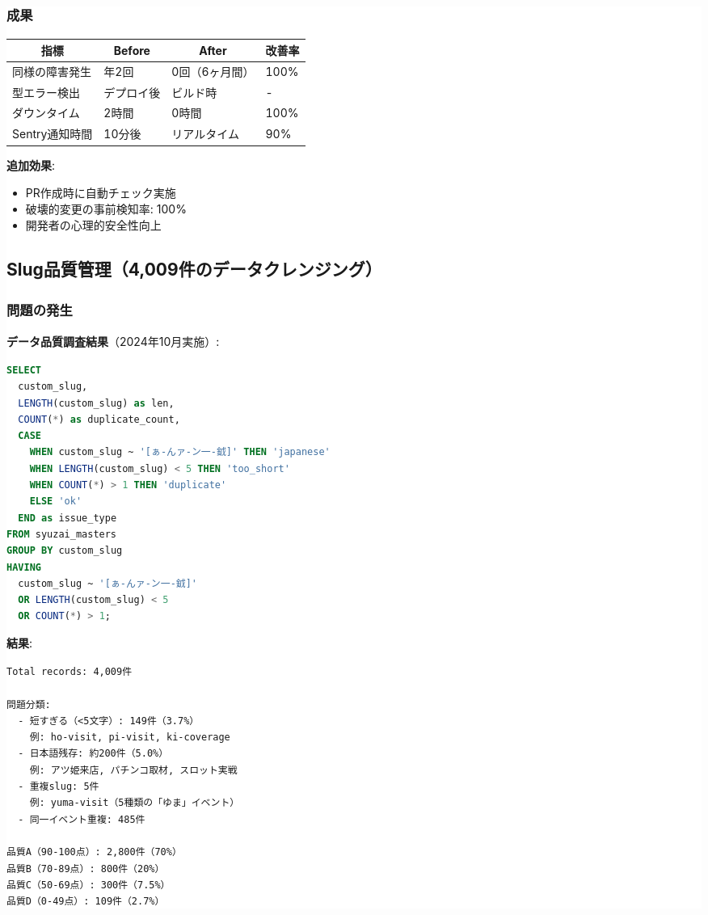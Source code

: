 ### 成果

| 指標 | Before | After | 改善率 |
|------|--------|-------|--------|
| 同様の障害発生 | 年2回 | 0回（6ヶ月間） | 100% |
| 型エラー検出 | デプロイ後 | ビルド時 | - |
| ダウンタイム | 2時間 | 0時間 | 100% |
| Sentry通知時間 | 10分後 | リアルタイム | 90% |

**追加効果**:
- PR作成時に自動チェック実施
- 破壊的変更の事前検知率: 100%
- 開発者の心理的安全性向上

## Slug品質管理（4,009件のデータクレンジング）

### 問題の発生

**データ品質調査結果**（2024年10月実施）:
```sql
SELECT
  custom_slug,
  LENGTH(custom_slug) as len,
  COUNT(*) as duplicate_count,
  CASE
    WHEN custom_slug ~ '[ぁ-んァ-ン一-龯]' THEN 'japanese'
    WHEN LENGTH(custom_slug) < 5 THEN 'too_short'
    WHEN COUNT(*) > 1 THEN 'duplicate'
    ELSE 'ok'
  END as issue_type
FROM syuzai_masters
GROUP BY custom_slug
HAVING
  custom_slug ~ '[ぁ-んァ-ン一-龯]'
  OR LENGTH(custom_slug) < 5
  OR COUNT(*) > 1;
```

**結果**:
```
Total records: 4,009件

問題分類:
  - 短すぎる（<5文字）: 149件（3.7%）
    例: ho-visit, pi-visit, ki-coverage
  - 日本語残存: 約200件（5.0%）
    例: アツ姫来店, パチンコ取材, スロット実戦
  - 重複slug: 5件
    例: yuma-visit（5種類の「ゆま」イベント）
  - 同一イベント重複: 485件

品質A（90-100点）: 2,800件（70%）
品質B（70-89点）: 800件（20%）
品質C（50-69点）: 300件（7.5%）
品質D（0-49点）: 109件（2.7%）
```
